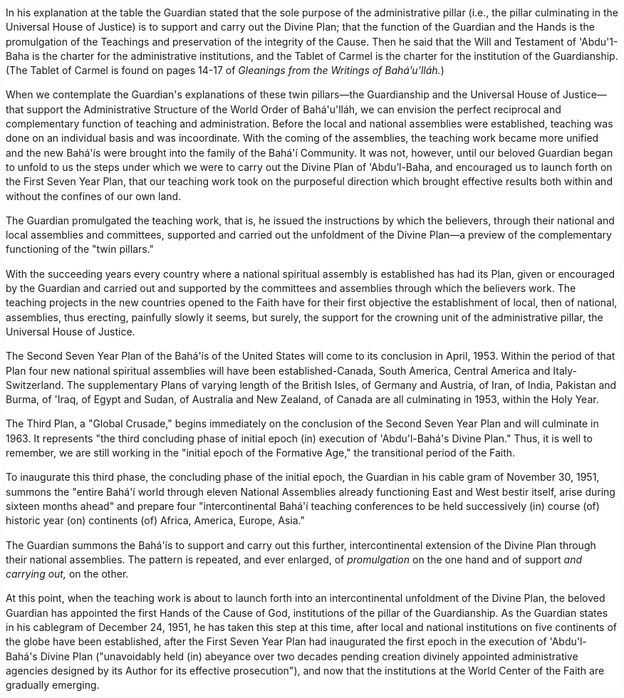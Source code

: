 In his explanation at the table the Guardian stated that the sole purpose of the administrative pillar (i.e., the pillar culminating in the Universal House of Justice) is to support and carry out the Divine Plan; that the function of the Guardian and the Hands is the promulgation of the Teachings and preservation of the integrity of the Cause. Then he said that the Will and Testament of 'Abdu'1-Baha is the charter for the administrative institutions, and the Tablet of Carmel is the charter for the institution of the Guardianship. (The Tablet of Carmel is found on pages 14-17 of _Gleanings from the Writings of Bahá’u’lláh._)

When we contemplate the Guardian's explanations of these twin pillars—the Guardianship and the Universal House of Justice—that support the Administrative Structure of the World Order of Bahá'u'lláh, we can envision the perfect reciprocal and complementary function of teaching and administration. Before the local and national assemblies were established, teaching was done on an individual basis and was incoordinate. With the coming of the assemblies, the teaching work became more unified and the new Bahá'ís were brought into the family of the Bahá'í Community. It was not, however, until our beloved Guardian began to unfold to us the steps under which we were to carry out the Divine Plan of 'Abdu’l-Baha, and encouraged us to launch forth on the First Seven Year Plan, that our teaching work took on the purposeful direction which brought effective results both within and without the confines of our own land.

The Guardian promulgated the teaching work, that is, he issued the instructions by which the believers, through their national and local assemblies and committees, supported and carried out the unfoldment of the Divine Plan—a preview of the complementary functioning of the "twin pillars."

With the succeeding years every country where a national spiritual assembly is established has had its Plan, given or encouraged by the Guardian and carried out and supported by the committees and assemblies through which the believers work. The teaching projects in the new countries opened to the Faith have for their first objective the establishment of local, then of national, assemblies, thus erecting, painfully slowly it seems, but surely, the support for the crowning unit of the administrative pillar, the Universal House of Justice.

The Second Seven Year Plan of the Bahá'ís of the United States will come to its conclusion in April, 1953. Within the period of that Plan four new national spiritual assemblies will have been established-Canada, South America, Central America and Italy-Switzerland. The supplementary Plans of varying length of the British Isles, of Germany and Austria, of Iran, of India, Pakistan and Burma, of 'Iraq, of Egypt and Sudan, of Australia and New Zealand, of Canada are all culminating in 1953, within the Holy Year.

The Third Plan, a "Global Crusade," begins immediately on the conclusion of the Second Seven Year Plan and will culminate in 1963. It represents "the third concluding phase of initial epoch (in) execution of 'Abdu'l-Bahá's Divine Plan." Thus, it is well to remember, we are still working in the "initial epoch of the Formative Age," the transitional period of the Faith.

To inaugurate this third phase, the concluding phase of the initial epoch, the Guardian in his cable gram of November 30, 1951, summons the "entire Bahá'í world through eleven National Assemblies already functioning East and West bestir itself, arise during sixteen months ahead" and prepare four "intercontinental Bahá'í teaching conferences to be held successively (in) course (of) historic year (on) continents (of) Africa, America, Europe, Asia."

The Guardian summons the Bahá'ís to support and carry out this further, intercontinental extension of the Divine Plan through their national assemblies. The pattern is repeated, and ever enlarged, of _promulgation_ on the one hand and of support _and carrying out,_ on the other.

At this point, when the teaching work is about to launch forth into an intercontinental unfoldment of the Divine Plan, the beloved Guardian has appointed the first Hands of the Cause of God, institutions of the pillar of the Guardianship. As the Guardian states in his cablegram of December 24, 1951, he has taken this step at this time, after local and national institutions on five continents of the globe have been established, after the First Seven Year Plan had inaugurated the first epoch in the execution of 'Abdu'l-Bahá's Divine Plan ("unavoidably held (in) abeyance over two decades pending creation divinely appointed administrative agencies designed by its Author for its effective prosecution"), and now that the institutions at the World Center of the Faith are gradually emerging.
